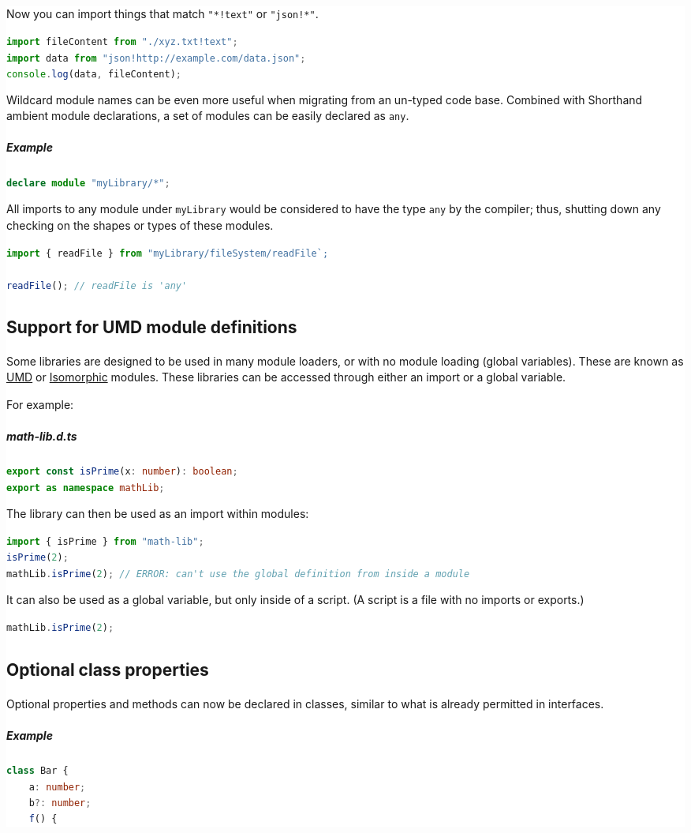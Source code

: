 Now you can import things that match `"*!text"` or `"json!*"`.

```ts
import fileContent from "./xyz.txt!text";
import data from "json!http://example.com/data.json";
console.log(data, fileContent);
```

Wildcard module names can be even more useful when migrating from an un-typed code base.
Combined with Shorthand ambient module declarations, a set of modules can be easily declared as `any`.

##### Example

```ts
declare module "myLibrary/*";
```

All imports to any module under `myLibrary` would be considered to have the type `any` by the compiler;
thus, shutting down any checking on the shapes or types of these modules.

```ts
import { readFile } from "myLibrary/fileSystem/readFile`;

readFile(); // readFile is 'any'
```

## Support for UMD module definitions

Some libraries are designed to be used in many module loaders, or with no module loading (global variables).
These are known as [UMD](https://github.com/umdjs/umd) or [Isomorphic](http://isomorphic.net) modules.
These libraries can be accessed through either an import or a global variable.

For example:

##### math-lib.d.ts

```ts
export const isPrime(x: number): boolean;
export as namespace mathLib;
```

The library can then be used as an import within modules:

```ts
import { isPrime } from "math-lib";
isPrime(2);
mathLib.isPrime(2); // ERROR: can't use the global definition from inside a module
```

It can also be used as a global variable, but only inside of a script.
(A script is a file with no imports or exports.)

```ts
mathLib.isPrime(2);
```

## Optional class properties

Optional properties and methods can now be declared in classes, similar to what is already permitted in interfaces.

##### Example

```ts
class Bar {
    a: number;
    b?: number;
    f() {
```